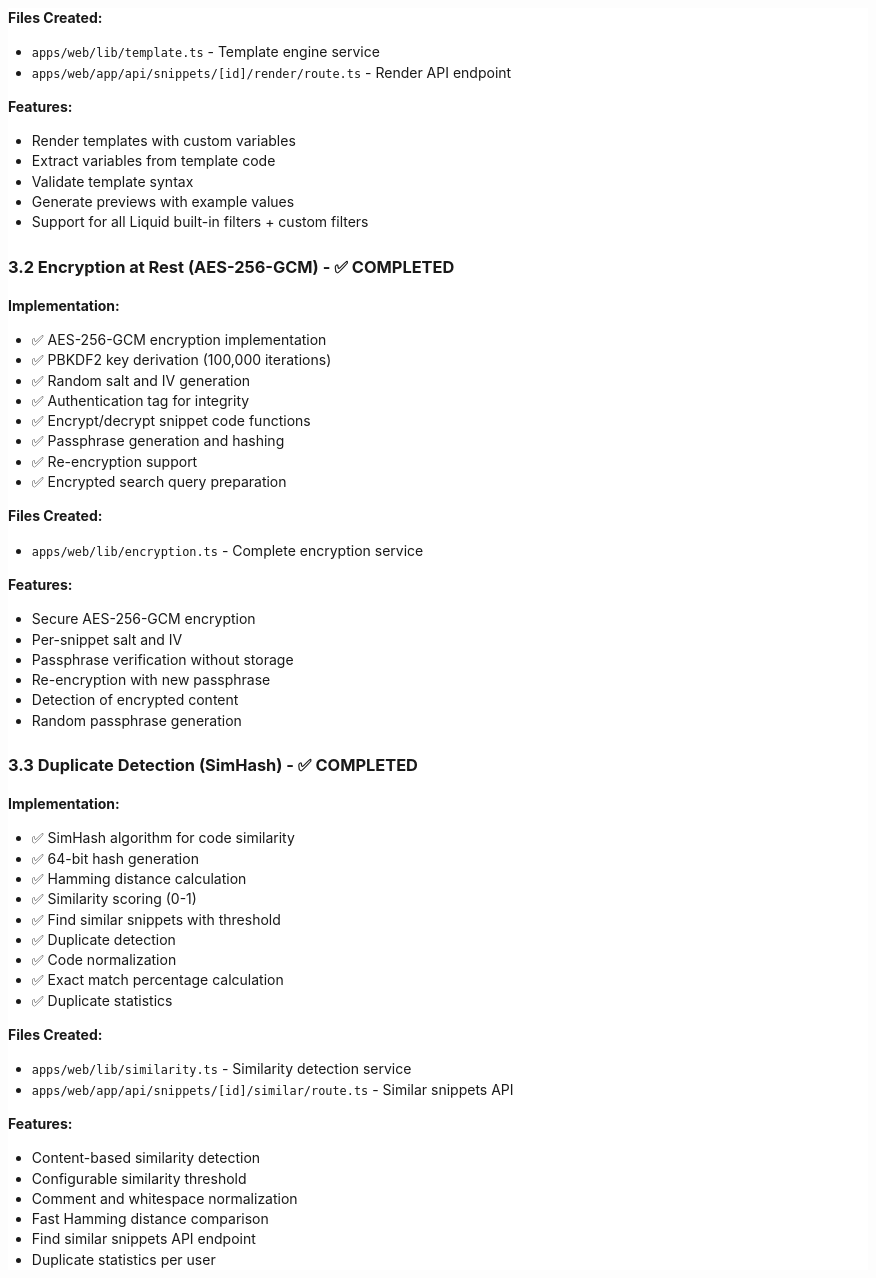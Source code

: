 **Files Created:**
- `apps/web/lib/template.ts` - Template engine service
- `apps/web/app/api/snippets/[id]/render/route.ts` - Render API endpoint

**Features:**
- Render templates with custom variables
- Extract variables from template code
- Validate template syntax
- Generate previews with example values
- Support for all Liquid built-in filters + custom filters

### 3.2 Encryption at Rest (AES-256-GCM) - ✅ COMPLETED

**Implementation:**
- ✅ AES-256-GCM encryption implementation
- ✅ PBKDF2 key derivation (100,000 iterations)
- ✅ Random salt and IV generation
- ✅ Authentication tag for integrity
- ✅ Encrypt/decrypt snippet code functions
- ✅ Passphrase generation and hashing
- ✅ Re-encryption support
- ✅ Encrypted search query preparation

**Files Created:**
- `apps/web/lib/encryption.ts` - Complete encryption service

**Features:**
- Secure AES-256-GCM encryption
- Per-snippet salt and IV
- Passphrase verification without storage
- Re-encryption with new passphrase
- Detection of encrypted content
- Random passphrase generation

### 3.3 Duplicate Detection (SimHash) - ✅ COMPLETED

**Implementation:**
- ✅ SimHash algorithm for code similarity
- ✅ 64-bit hash generation
- ✅ Hamming distance calculation
- ✅ Similarity scoring (0-1)
- ✅ Find similar snippets with threshold
- ✅ Duplicate detection
- ✅ Code normalization
- ✅ Exact match percentage calculation
- ✅ Duplicate statistics

**Files Created:**
- `apps/web/lib/similarity.ts` - Similarity detection service
- `apps/web/app/api/snippets/[id]/similar/route.ts` - Similar snippets API

**Features:**
- Content-based similarity detection
- Configurable similarity threshold
- Comment and whitespace normalization
- Fast Hamming distance comparison
- Find similar snippets API endpoint
- Duplicate statistics per user
